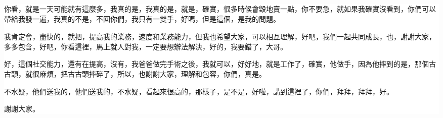 你看，就是一天可能就有這麼多，我真的是，我真的是，就是，確實，很多時候會毀地賣一點，你不要急，就如果我確實沒看到，你們可以帶給我發一遍，我真的不是，不回你們，我只有一雙手，好嗎，但是這個，是我的問題。

我肯定會，盡快的，就把，提高我的業務，速度和業務能力，但我也希望大家，可以相互理解，好吧，我們一起共同成長，也，謝謝大家，多多包含，好吧，你看這裡，馬上就人對我，一定要想辦法解決，好的，我要錯了，大哥。

好，這個社交能力，還有在提高，沒有，我爸爸做完手術之後，我就可以，好好地，就是工作了，確實，他做手，因為他摔到的是，那個古古頭，就很麻煩，把古古頭摔碎了，所以，也謝謝大家，理解和包容，你們，真是。

不水疑，他們送我的，他們送我的，不水疑，看起來很高的，那樣子，是不是，好啦，講到這裡了，你們，拜拜，拜拜，好。

謝謝大家。